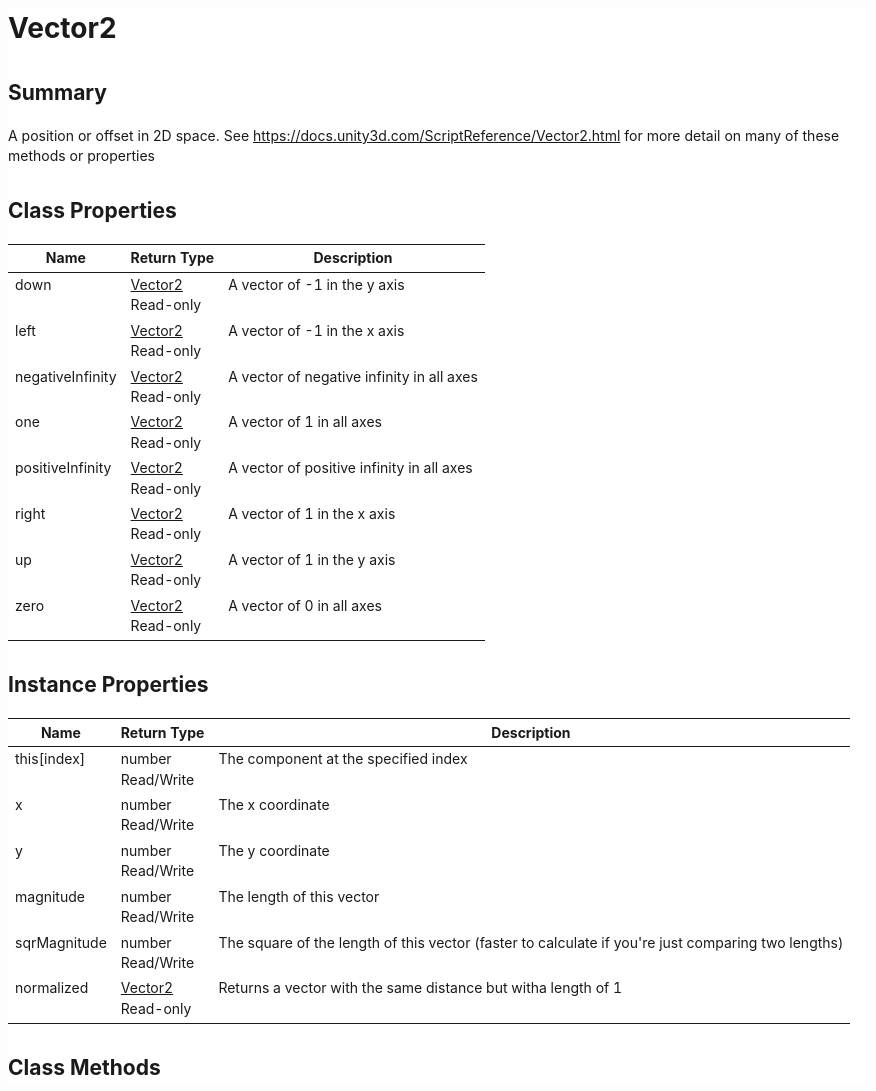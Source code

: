 
# Vector2

## Summary
A position or offset in 2D space. See https://docs.unity3d.com/ScriptReference/Vector2.html for more detail on many of these methods or properties

## Class Properties

<table data-full-width="false">
<thead><tr><th>Name</th><th>Return Type</th><th>Description</th></tr></thead>
<tbody>
<tr><td>down</td><td><a href="vector2.md">Vector2</a><br>Read-only</td><td>A vector of -1 in the y axis</td></tr>
<tr><td>left</td><td><a href="vector2.md">Vector2</a><br>Read-only</td><td>A vector of -1 in the x axis</td></tr>
<tr><td>negativeInfinity</td><td><a href="vector2.md">Vector2</a><br>Read-only</td><td>A vector of negative infinity in all axes</td></tr>
<tr><td>one</td><td><a href="vector2.md">Vector2</a><br>Read-only</td><td>A vector of 1 in all axes</td></tr>
<tr><td>positiveInfinity</td><td><a href="vector2.md">Vector2</a><br>Read-only</td><td>A vector of positive infinity in all axes</td></tr>
<tr><td>right</td><td><a href="vector2.md">Vector2</a><br>Read-only</td><td>A vector of 1 in the x axis</td></tr>
<tr><td>up</td><td><a href="vector2.md">Vector2</a><br>Read-only</td><td>A vector of 1 in the y axis</td></tr>
<tr><td>zero</td><td><a href="vector2.md">Vector2</a><br>Read-only</td><td>A vector of 0 in all axes</td></tr>
</tbody></table>



## Instance Properties

<table data-full-width="false">
<thead><tr><th>Name</th><th>Return Type</th><th>Description</th></tr></thead>
<tbody>
<tr><td>this[index]</td><td>number<br>Read/Write</td><td>The component at the specified index</td></tr>
<tr><td>x</td><td>number<br>Read/Write</td><td>The x coordinate</td></tr>
<tr><td>y</td><td>number<br>Read/Write</td><td>The y coordinate</td></tr>
<tr><td>magnitude</td><td>number<br>Read/Write</td><td>The length of this vector</td></tr>
<tr><td>sqrMagnitude</td><td>number<br>Read/Write</td><td>The square of the length of this vector (faster to calculate if you're just comparing two lengths)</td></tr>
<tr><td>normalized</td><td><a href="vector2.md">Vector2</a><br>Read-only</td><td>Returns a vector with the same distance but witha length of 1</td></tr>
</tbody></table>



## Class Methods
